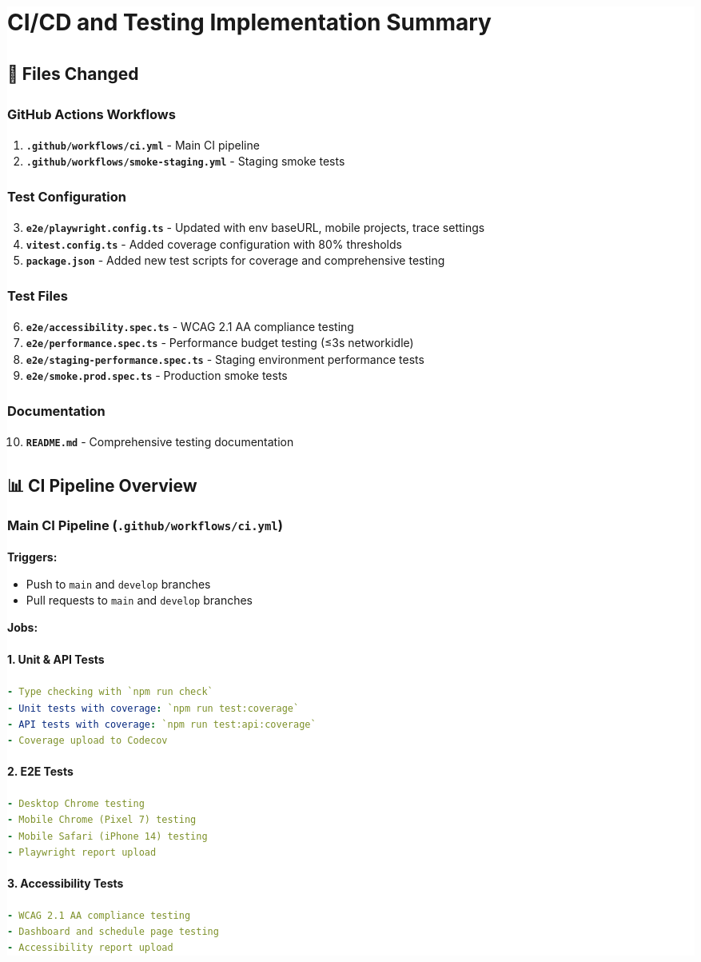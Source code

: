 # CI/CD and Testing Implementation Summary

## 🚀 Files Changed

### GitHub Actions Workflows
1. **`.github/workflows/ci.yml`** - Main CI pipeline
2. **`.github/workflows/smoke-staging.yml`** - Staging smoke tests

### Test Configuration
3. **`e2e/playwright.config.ts`** - Updated with env baseURL, mobile projects, trace settings
4. **`vitest.config.ts`** - Added coverage configuration with 80% thresholds
5. **`package.json`** - Added new test scripts for coverage and comprehensive testing

### Test Files
6. **`e2e/accessibility.spec.ts`** - WCAG 2.1 AA compliance testing
7. **`e2e/performance.spec.ts`** - Performance budget testing (≤3s networkidle)
8. **`e2e/staging-performance.spec.ts`** - Staging environment performance tests
9. **`e2e/smoke.prod.spec.ts`** - Production smoke tests

### Documentation
10. **`README.md`** - Comprehensive testing documentation

## 📊 CI Pipeline Overview

### Main CI Pipeline (`.github/workflows/ci.yml`)

**Triggers:**
- Push to `main` and `develop` branches
- Pull requests to `main` and `develop` branches

**Jobs:**

#### 1. Unit & API Tests
```yaml
- Type checking with `npm run check`
- Unit tests with coverage: `npm run test:coverage`
- API tests with coverage: `npm run test:api:coverage`
- Coverage upload to Codecov
```

#### 2. E2E Tests
```yaml
- Desktop Chrome testing
- Mobile Chrome (Pixel 7) testing
- Mobile Safari (iPhone 14) testing
- Playwright report upload
```

#### 3. Accessibility Tests
```yaml
- WCAG 2.1 AA compliance testing
- Dashboard and schedule page testing
- Accessibility report upload
```
